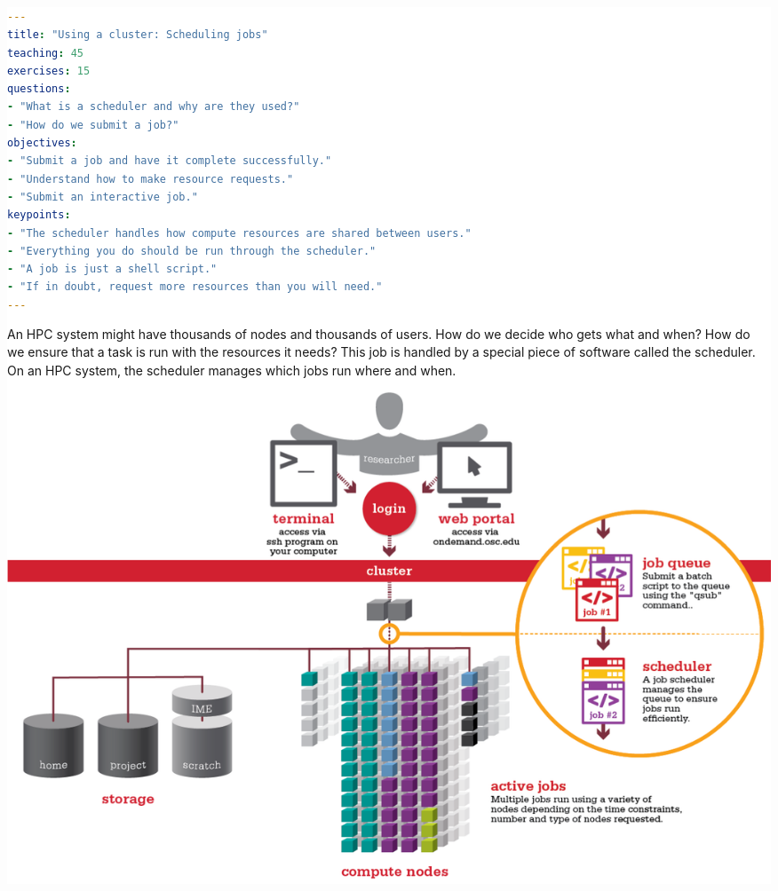 ```yaml
---
title: "Using a cluster: Scheduling jobs"
teaching: 45
exercises: 15
questions:
- "What is a scheduler and why are they used?"
- "How do we submit a job?"
objectives:
- "Submit a job and have it complete successfully."
- "Understand how to make resource requests."
- "Submit an interactive job."
keypoints:
- "The scheduler handles how compute resources are shared between users."
- "Everything you do should be run through the scheduler."
- "A job is just a shell script."
- "If in doubt, request more resources than you will need."
---
```


An HPC system might have thousands of nodes and thousands of users.
How do we decide who gets what and when?
How do we ensure that a task is run with the resources it needs?
This job is handled by a special piece of software called the scheduler.
On an HPC system, the scheduler manages which jobs run where and when.

![Why do supercomputers use queueing?](../files/queueing_infog.png)
